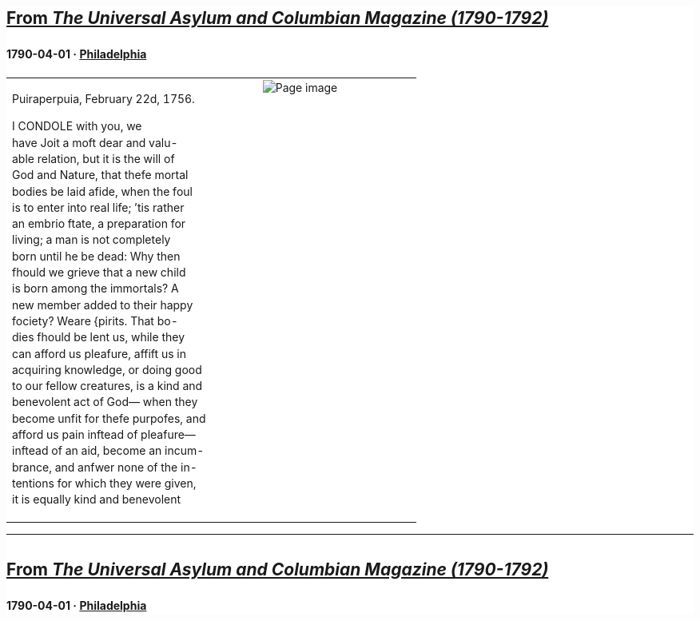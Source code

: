 
## [From _The Universal Asylum and Columbian Magazine (1790-1792)_](https://archive.org/details/sim_universal-asylum-and-columbian-magazine_1790-04_4/page/n5/mode/1up?view=theater)

#### 1790-04-01 &middot; [Philadelphia](http://dbpedia.org/resource/Philadelphia)

<table style="width: 100%;"><tr><td style="width: 50%">

  
  
Puiraperpuia, February 22d, 1756.  
  
I CONDOLE with you, we  
have Joit a moft dear and valu-  
able relation, but it is the will of  
God and Nature, that thefe mortal  
bodies be laid afide, when the foul  
is to enter into real life; ’tis rather  
an embrio ftate, a preparation for  
living; a man is not completely  
born until he be dead: Why then  
fhould we grieve that a new child  
is born among the immortals? A  
new member added to their happy  
fociety? Weare {pirits. That bo-  
dies fhould be lent us, while they  
can afford us pleafure, affift us in  
acquiring knowledge, or doing good  
to our fellow creatures, is a kind and  
benevolent act of God— when they  
become unfit for thefe purpofes, and  
afford us pain inftead of pleafure—  
inftead of an aid, become an incum-  
brance, and anfwer none of the in-  
tentions for which they were given,  
it is equally kind and benevolent
</td><td style="width: 50%; max-height: 75%; margin: auto; display: block;">
<img alt="Page image" src="https://iiif.archive.org/image/iiif/2/sim_universal-asylum-and-columbian-magazine_1790-04_4%2Fsim_universal-asylum-and-columbian-magazine_1790-04_4_jp2.zip%2Fsim_universal-asylum-and-columbian-magazine_1790-04_4_jp2%2Fsim_universal-asylum-and-columbian-magazine_1790-04_4_0005.jp2/pct:12.651576394502829,45.74046557701833,63.015359741309624,37.0232788509163/600,/0/default.jpg"/>
</td>
</tr></table>

---

## [From _The Universal Asylum and Columbian Magazine (1790-1792)_](https://archive.org/details/sim_universal-asylum-and-columbian-magazine_1790-04_4/page/n5/mode/1up?view=theater)

#### 1790-04-01 &middot; [Philadelphia](http://dbpedia.org/resource/Philadelphia)
